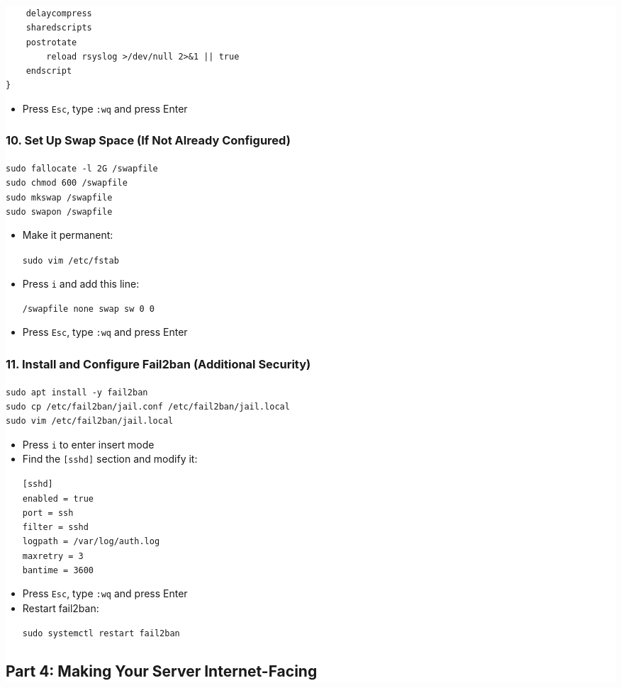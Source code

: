   ```
      delaycompress
      sharedscripts
      postrotate
          reload rsyslog >/dev/null 2>&1 || true
      endscript
  }
  ```
- Press `Esc`, type `:wq` and press Enter

### 10. Set Up Swap Space (If Not Already Configured)
```
sudo fallocate -l 2G /swapfile
sudo chmod 600 /swapfile
sudo mkswap /swapfile
sudo swapon /swapfile
```
- Make it permanent:
  ```
  sudo vim /etc/fstab
  ```
- Press `i` and add this line:
  ```
  /swapfile none swap sw 0 0
  ```
- Press `Esc`, type `:wq` and press Enter

### 11. Install and Configure Fail2ban (Additional Security)
```
sudo apt install -y fail2ban
sudo cp /etc/fail2ban/jail.conf /etc/fail2ban/jail.local
sudo vim /etc/fail2ban/jail.local
```
- Press `i` to enter insert mode
- Find the `[sshd]` section and modify it:
  ```
  [sshd]
  enabled = true
  port = ssh
  filter = sshd
  logpath = /var/log/auth.log
  maxretry = 3
  bantime = 3600
  ```
- Press `Esc`, type `:wq` and press Enter
- Restart fail2ban:
  ```
  sudo systemctl restart fail2ban
  ```

## Part 4: Making Your Server Internet-Facing
